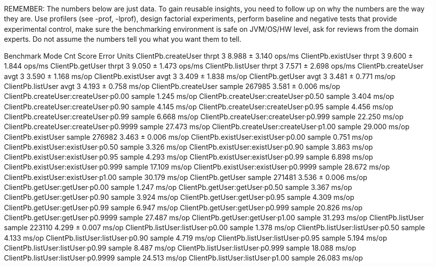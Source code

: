 REMEMBER: The numbers below are just data. To gain reusable insights, you need to follow up on
why the numbers are the way they are. Use profilers (see -prof, -lprof), design factorial
experiments, perform baseline and negative tests that provide experimental control, make sure
the benchmarking environment is safe on JVM/OS/HW level, ask for reviews from the domain experts.
Do not assume the numbers tell you what you want them to tell.

Benchmark                                 Mode     Cnt   Score   Error   Units
ClientPb.createUser                      thrpt       3   8.988 ± 3.140  ops/ms
ClientPb.existUser                       thrpt       3   9.600 ± 1.844  ops/ms
ClientPb.getUser                         thrpt       3   9.050 ± 1.473  ops/ms
ClientPb.listUser                        thrpt       3   7.571 ± 2.698  ops/ms
ClientPb.createUser                       avgt       3   3.590 ± 1.168   ms/op
ClientPb.existUser                        avgt       3   3.409 ± 1.838   ms/op
ClientPb.getUser                          avgt       3   3.481 ± 0.771   ms/op
ClientPb.listUser                         avgt       3   4.193 ± 0.758   ms/op
ClientPb.createUser                     sample  267985   3.581 ± 0.006   ms/op
ClientPb.createUser:createUser·p0.00    sample           1.245           ms/op
ClientPb.createUser:createUser·p0.50    sample           3.404           ms/op
ClientPb.createUser:createUser·p0.90    sample           4.145           ms/op
ClientPb.createUser:createUser·p0.95    sample           4.456           ms/op
ClientPb.createUser:createUser·p0.99    sample           6.668           ms/op
ClientPb.createUser:createUser·p0.999   sample          22.250           ms/op
ClientPb.createUser:createUser·p0.9999  sample          27.473           ms/op
ClientPb.createUser:createUser·p1.00    sample          29.000           ms/op
ClientPb.existUser                      sample  276982   3.463 ± 0.006   ms/op
ClientPb.existUser:existUser·p0.00      sample           0.751           ms/op
ClientPb.existUser:existUser·p0.50      sample           3.326           ms/op
ClientPb.existUser:existUser·p0.90      sample           3.863           ms/op
ClientPb.existUser:existUser·p0.95      sample           4.293           ms/op
ClientPb.existUser:existUser·p0.99      sample           6.898           ms/op
ClientPb.existUser:existUser·p0.999     sample          17.109           ms/op
ClientPb.existUser:existUser·p0.9999    sample          28.672           ms/op
ClientPb.existUser:existUser·p1.00      sample          30.179           ms/op
ClientPb.getUser                        sample  271481   3.536 ± 0.006   ms/op
ClientPb.getUser:getUser·p0.00          sample           1.247           ms/op
ClientPb.getUser:getUser·p0.50          sample           3.367           ms/op
ClientPb.getUser:getUser·p0.90          sample           3.924           ms/op
ClientPb.getUser:getUser·p0.95          sample           4.309           ms/op
ClientPb.getUser:getUser·p0.99          sample           6.947           ms/op
ClientPb.getUser:getUser·p0.999         sample          20.826           ms/op
ClientPb.getUser:getUser·p0.9999        sample          27.487           ms/op
ClientPb.getUser:getUser·p1.00          sample          31.293           ms/op
ClientPb.listUser                       sample  223110   4.299 ± 0.007   ms/op
ClientPb.listUser:listUser·p0.00        sample           1.378           ms/op
ClientPb.listUser:listUser·p0.50        sample           4.133           ms/op
ClientPb.listUser:listUser·p0.90        sample           4.719           ms/op
ClientPb.listUser:listUser·p0.95        sample           5.194           ms/op
ClientPb.listUser:listUser·p0.99        sample           8.487           ms/op
ClientPb.listUser:listUser·p0.999       sample          18.088           ms/op
ClientPb.listUser:listUser·p0.9999      sample          24.513           ms/op
ClientPb.listUser:listUser·p1.00        sample          26.083           ms/op
